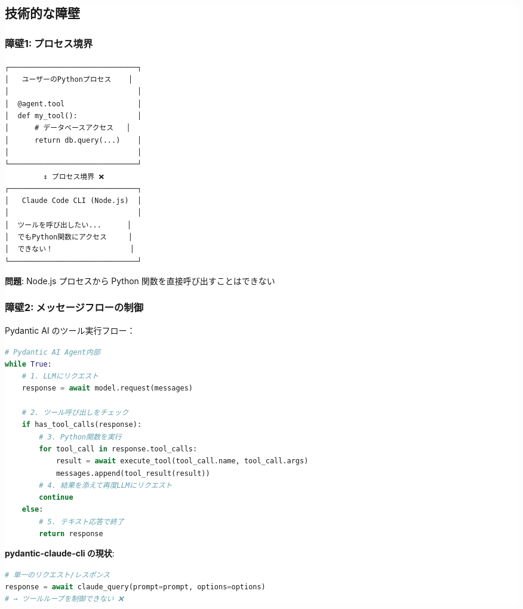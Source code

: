 
## 技術的な障壁

### 障壁1: プロセス境界

```
┌──────────────────────────────┐
│   ユーザーのPythonプロセス    │
│                              │
│  @agent.tool                 │
│  def my_tool():              │
│      # データベースアクセス   │
│      return db.query(...)    │
│                              │
└──────────────────────────────┘
         ↕ プロセス境界 ❌
┌──────────────────────────────┐
│   Claude Code CLI (Node.js)  │
│                              │
│  ツールを呼び出したい...      │
│  でもPython関数にアクセス     │
│  できない！                  │
└──────────────────────────────┘
```

**問題**: Node.js プロセスから Python 関数を直接呼び出すことはできない

### 障壁2: メッセージフローの制御

Pydantic AI のツール実行フロー：

```python
# Pydantic AI Agent内部
while True:
    # 1. LLMにリクエスト
    response = await model.request(messages)

    # 2. ツール呼び出しをチェック
    if has_tool_calls(response):
        # 3. Python関数を実行
        for tool_call in response.tool_calls:
            result = await execute_tool(tool_call.name, tool_call.args)
            messages.append(tool_result(result))
        # 4. 結果を添えて再度LLMにリクエスト
        continue
    else:
        # 5. テキスト応答で終了
        return response
```

**pydantic-claude-cli の現状**:

```python
# 単一のリクエスト/レスポンス
response = await claude_query(prompt=prompt, options=options)
# → ツールループを制御できない ❌
```
